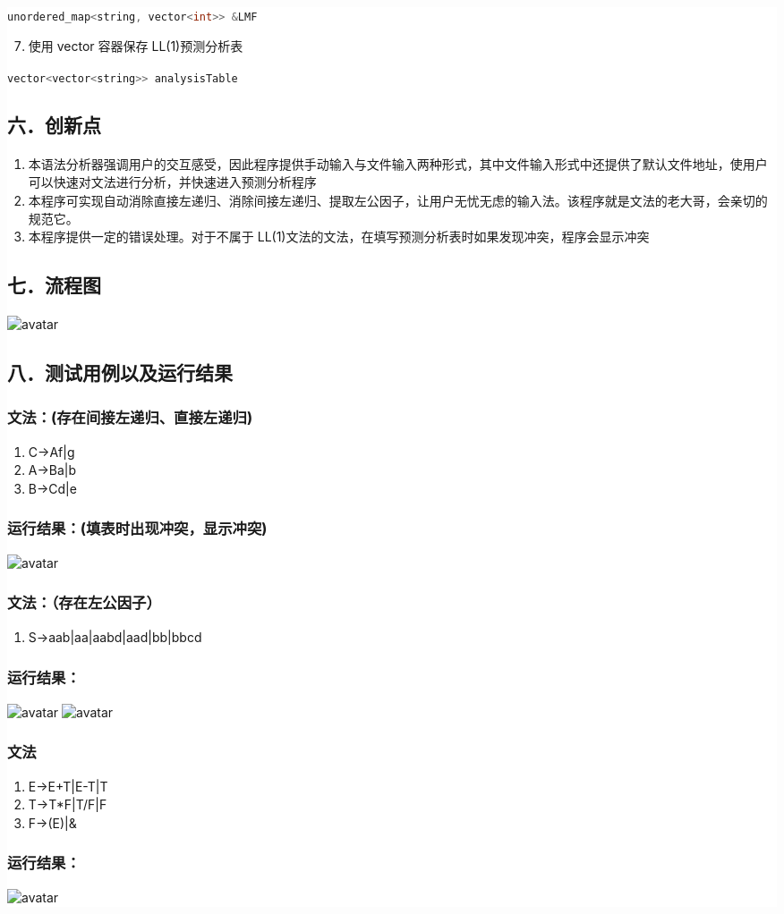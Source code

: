 ```c++
unordered_map<string, vector<int>> &LMF

```

7. 使用 vector 容器保存 LL(1)预测分析表

```c++
vector<vector<string>> analysisTable

```

## 六．创新点

1. 本语法分析器强调用户的交互感受，因此程序提供手动输入与文件输入两种形式，其中文件输入形式中还提供了默认文件地址，使用户可以快速对文法进行分析，并快速进入预测分析程序
2. 本程序可实现自动消除直接左递归、消除间接左递归、提取左公因子，让用户无忧无虑的输入法。该程序就是文法的老大哥，会亲切的规范它。
3. 本程序提供一定的错误处理。对于不属于 LL(1)文法的文法，在填写预测分析表时如果发现冲突，程序会显示冲突

## 七．流程图

![avatar](./8.png)

## 八．测试用例以及运行结果

### 文法：(存在间接左递归、直接左递归)
1. C->Af|g
2. A->Ba|b
3. B->Cd|e

### 运行结果：(填表时出现冲突，显示冲突)

![avatar](./1.jpg)

### 文法：（存在左公因子）

1. S->aab|aa|aabd|aad|bb|bbcd

### 运行结果：
![avatar](./2.jpg)
![avatar](./3.jpg)

### 文法

1. E->E+T|E-T|T
2. T->T*F|T/F|F
3. F->(E)|&

### 运行结果：

![avatar](./4.jpg)
